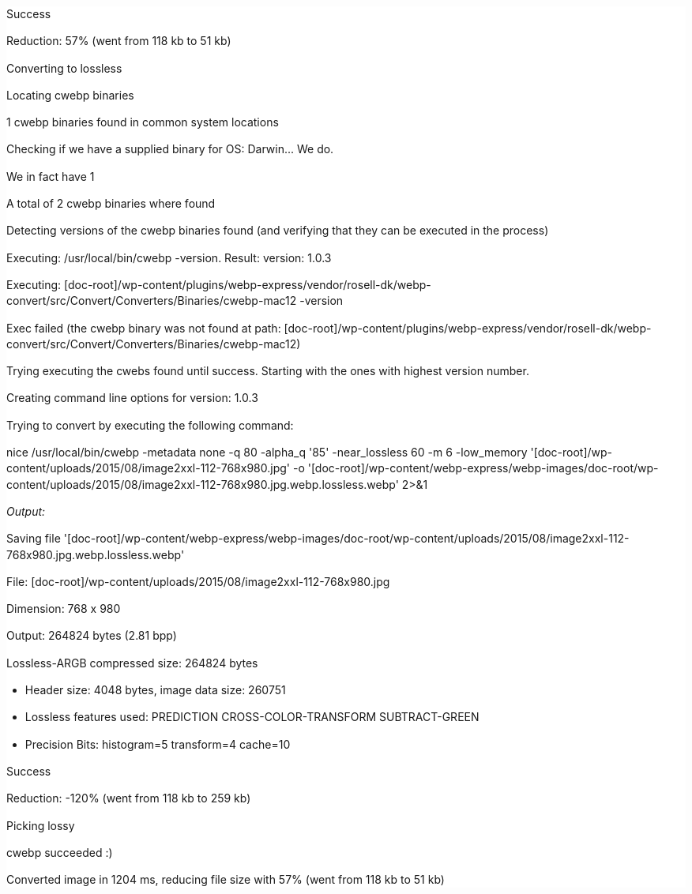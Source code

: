 Success

Reduction: 57% (went from 118 kb to 51 kb)


Converting to lossless

Locating cwebp binaries

1 cwebp binaries found in common system locations

Checking if we have a supplied binary for OS: Darwin... We do.

We in fact have 1

A total of 2 cwebp binaries where found

Detecting versions of the cwebp binaries found (and verifying that they can be executed in the process)

Executing: /usr/local/bin/cwebp -version. Result: version: 1.0.3

Executing: [doc-root]/wp-content/plugins/webp-express/vendor/rosell-dk/webp-convert/src/Convert/Converters/Binaries/cwebp-mac12 -version

Exec failed (the cwebp binary was not found at path: [doc-root]/wp-content/plugins/webp-express/vendor/rosell-dk/webp-convert/src/Convert/Converters/Binaries/cwebp-mac12)

Trying executing the cwebs found until success. Starting with the ones with highest version number.

Creating command line options for version: 1.0.3

Trying to convert by executing the following command:

nice /usr/local/bin/cwebp -metadata none -q 80 -alpha_q '85' -near_lossless 60 -m 6 -low_memory '[doc-root]/wp-content/uploads/2015/08/image2xxl-112-768x980.jpg' -o '[doc-root]/wp-content/webp-express/webp-images/doc-root/wp-content/uploads/2015/08/image2xxl-112-768x980.jpg.webp.lossless.webp' 2>&1


*Output:* 

Saving file '[doc-root]/wp-content/webp-express/webp-images/doc-root/wp-content/uploads/2015/08/image2xxl-112-768x980.jpg.webp.lossless.webp'

File:      [doc-root]/wp-content/uploads/2015/08/image2xxl-112-768x980.jpg

Dimension: 768 x 980

Output:    264824 bytes (2.81 bpp)

Lossless-ARGB compressed size: 264824 bytes

  * Header size: 4048 bytes, image data size: 260751

  * Lossless features used: PREDICTION CROSS-COLOR-TRANSFORM SUBTRACT-GREEN

  * Precision Bits: histogram=5 transform=4 cache=10


Success

Reduction: -120% (went from 118 kb to 259 kb)


Picking lossy

cwebp succeeded :)


Converted image in 1204 ms, reducing file size with 57% (went from 118 kb to 51 kb)

